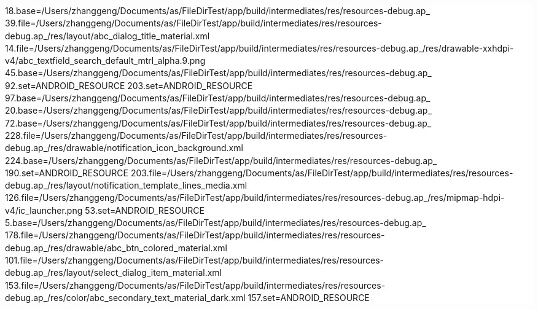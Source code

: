 18.base=/Users/zhanggeng/Documents/as/FileDirTest/app/build/intermediates/res/resources-debug.ap_
39.file=/Users/zhanggeng/Documents/as/FileDirTest/app/build/intermediates/res/resources-debug.ap_/res/layout/abc_dialog_title_material.xml
14.file=/Users/zhanggeng/Documents/as/FileDirTest/app/build/intermediates/res/resources-debug.ap_/res/drawable-xxhdpi-v4/abc_textfield_search_default_mtrl_alpha.9.png
45.base=/Users/zhanggeng/Documents/as/FileDirTest/app/build/intermediates/res/resources-debug.ap_
92.set=ANDROID_RESOURCE
203.set=ANDROID_RESOURCE
97.base=/Users/zhanggeng/Documents/as/FileDirTest/app/build/intermediates/res/resources-debug.ap_
20.base=/Users/zhanggeng/Documents/as/FileDirTest/app/build/intermediates/res/resources-debug.ap_
72.base=/Users/zhanggeng/Documents/as/FileDirTest/app/build/intermediates/res/resources-debug.ap_
228.file=/Users/zhanggeng/Documents/as/FileDirTest/app/build/intermediates/res/resources-debug.ap_/res/drawable/notification_icon_background.xml
224.base=/Users/zhanggeng/Documents/as/FileDirTest/app/build/intermediates/res/resources-debug.ap_
190.set=ANDROID_RESOURCE
203.file=/Users/zhanggeng/Documents/as/FileDirTest/app/build/intermediates/res/resources-debug.ap_/res/layout/notification_template_lines_media.xml
126.file=/Users/zhanggeng/Documents/as/FileDirTest/app/build/intermediates/res/resources-debug.ap_/res/mipmap-hdpi-v4/ic_launcher.png
53.set=ANDROID_RESOURCE
5.base=/Users/zhanggeng/Documents/as/FileDirTest/app/build/intermediates/res/resources-debug.ap_
178.file=/Users/zhanggeng/Documents/as/FileDirTest/app/build/intermediates/res/resources-debug.ap_/res/drawable/abc_btn_colored_material.xml
101.file=/Users/zhanggeng/Documents/as/FileDirTest/app/build/intermediates/res/resources-debug.ap_/res/layout/select_dialog_item_material.xml
153.file=/Users/zhanggeng/Documents/as/FileDirTest/app/build/intermediates/res/resources-debug.ap_/res/color/abc_secondary_text_material_dark.xml
157.set=ANDROID_RESOURCE
